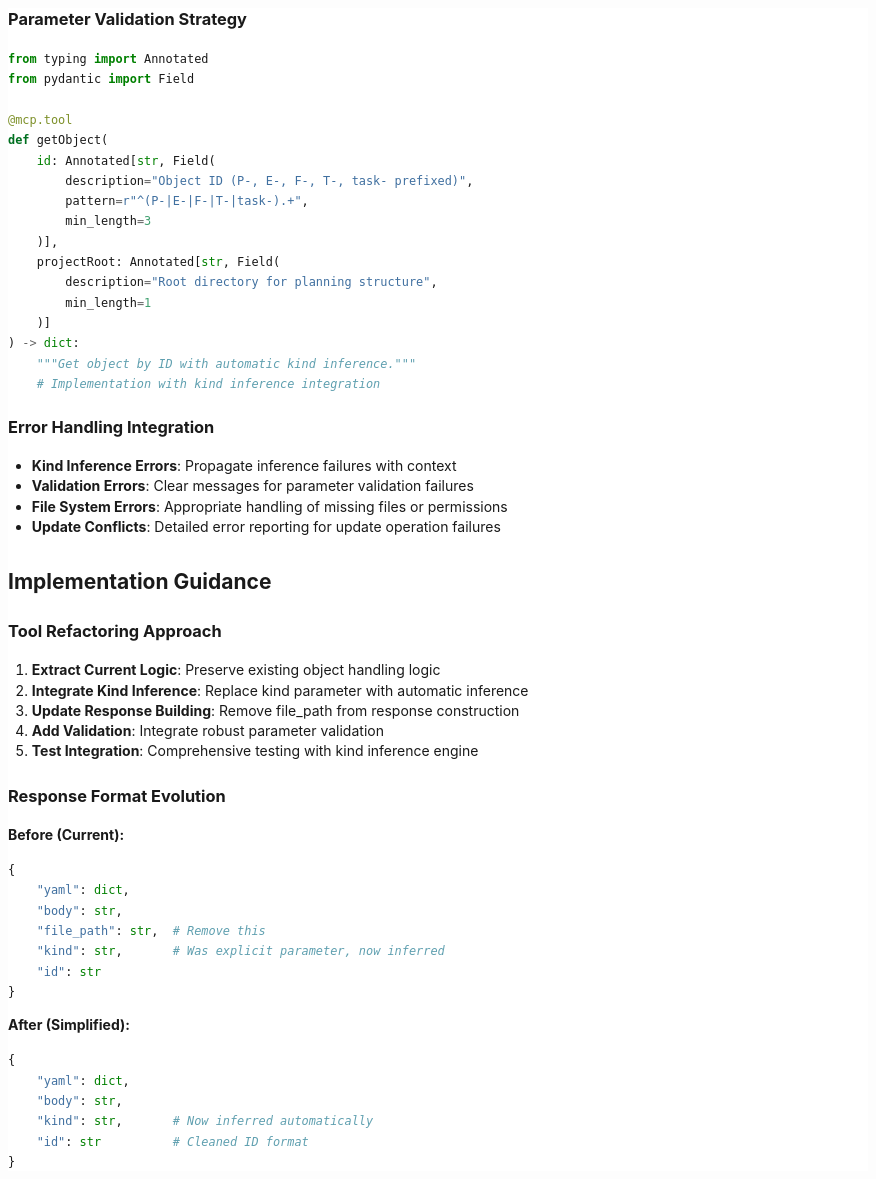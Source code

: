 ### Parameter Validation Strategy
```python
from typing import Annotated
from pydantic import Field

@mcp.tool
def getObject(
    id: Annotated[str, Field(
        description="Object ID (P-, E-, F-, T-, task- prefixed)",
        pattern=r"^(P-|E-|F-|T-|task-).+",
        min_length=3
    )],
    projectRoot: Annotated[str, Field(
        description="Root directory for planning structure",
        min_length=1
    )]
) -> dict:
    """Get object by ID with automatic kind inference."""
    # Implementation with kind inference integration
```

### Error Handling Integration
- **Kind Inference Errors**: Propagate inference failures with context
- **Validation Errors**: Clear messages for parameter validation failures
- **File System Errors**: Appropriate handling of missing files or permissions
- **Update Conflicts**: Detailed error reporting for update operation failures

## Implementation Guidance

### Tool Refactoring Approach
1. **Extract Current Logic**: Preserve existing object handling logic
2. **Integrate Kind Inference**: Replace kind parameter with automatic inference
3. **Update Response Building**: Remove file_path from response construction
4. **Add Validation**: Integrate robust parameter validation
5. **Test Integration**: Comprehensive testing with kind inference engine

### Response Format Evolution
**Before (Current):**
```python
{
    "yaml": dict,
    "body": str,
    "file_path": str,  # Remove this
    "kind": str,       # Was explicit parameter, now inferred
    "id": str
}
```

**After (Simplified):**
```python
{
    "yaml": dict,
    "body": str,
    "kind": str,       # Now inferred automatically
    "id": str          # Cleaned ID format
}
```
